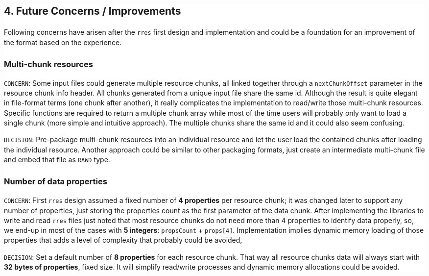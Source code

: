 ## 4. Future Concerns / Improvements

Following concerns have arisen after the `rres` first design and implementation and could be a foundation for an improvement of the format based on the experience.

### Multi-chunk resources

`CONCERN`: Some input files could generate multiple resource chunks, all linked together through a `nextChunkOffset` parameter in the resource chunk info header. All chunks generated from a unique input file share the same id. Although the result is quite elegant in file-format terms (one chunk after another), it really complicates the implementation to read/write those multi-chunk resources. Specific functions are required to return a multiple chunk array while most of the time users will probably only want to load a single chunk (more simple and intuitive approach). The multiple chunks share the same id and it could also seem confusing.

`DECISION`: Pre-package multi-chunk resources into an individual resource and let the user load the contained chunks after loading the individual resource. Another approach could be similar to other packaging formats, just create an intermediate multi-chunk file and embed that file as `RAWD` type.

### Number of data properties

`CONCERN`: First `rres` design assumed a fixed number of **4 properties** per resource chunk; it was changed later to support any number of properties, just storing the properties count as the first parameter of the data chunk. After implementing the libraries to write and read `rres` files just noted that most resource chunks do not need more than 4 properties to identify data properly, so, we end-up in most of the cases with **5 integers**: `propsCount` + `props[4]`. Implementation implies dynamic memory loading of those properties that adds a level of complexity that probably could be avoided,

`DECISION`: Set a default number of **8 properties** for each resource chunk. That way all resource chunks data will always start with **32 bytes of properties**, fixed size. It will simplify read/write processes and dynamic memory allocations could be avoided.
